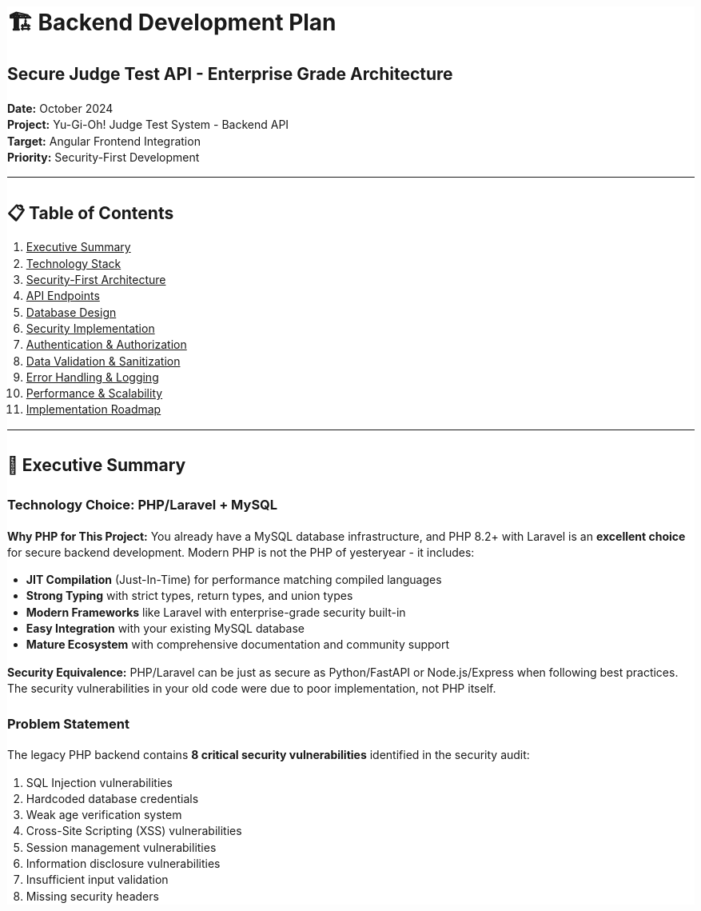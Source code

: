 # 🏗️ Backend Development Plan
## Secure Judge Test API - Enterprise Grade Architecture

**Date:** October 2024  
**Project:** Yu-Gi-Oh! Judge Test System - Backend API  
**Target:** Angular Frontend Integration  
**Priority:** Security-First Development

---

## 📋 Table of Contents

1. [Executive Summary](#executive-summary)
2. [Technology Stack](#technology-stack)
3. [Security-First Architecture](#security-first-architecture)
4. [API Endpoints](#api-endpoints)
5. [Database Design](#database-design)
6. [Security Implementation](#security-implementation)
7. [Authentication & Authorization](#authentication--authorization)
8. [Data Validation & Sanitization](#data-validation--sanitization)
9. [Error Handling & Logging](#error-handling--logging)
10. [Performance & Scalability](#performance--scalability)
11. [Implementation Roadmap](#implementation-roadmap)

---

## 🎯 Executive Summary

### **Technology Choice: PHP/Laravel + MySQL**

**Why PHP for This Project:**
You already have a MySQL database infrastructure, and PHP 8.2+ with Laravel is an **excellent choice** for secure backend development. Modern PHP is not the PHP of yesteryear - it includes:
- **JIT Compilation** (Just-In-Time) for performance matching compiled languages
- **Strong Typing** with strict types, return types, and union types  
- **Modern Frameworks** like Laravel with enterprise-grade security built-in
- **Easy Integration** with your existing MySQL database
- **Mature Ecosystem** with comprehensive documentation and community support

**Security Equivalence:** PHP/Laravel can be just as secure as Python/FastAPI or Node.js/Express when following best practices. The security vulnerabilities in your old code were due to poor implementation, not PHP itself.

### **Problem Statement**
The legacy PHP backend contains **8 critical security vulnerabilities** identified in the security audit:
1. SQL Injection vulnerabilities
2. Hardcoded database credentials
3. Weak age verification system
4. Cross-Site Scripting (XSS) vulnerabilities
5. Session management vulnerabilities
6. Information disclosure vulnerabilities
7. Insufficient input validation
8. Missing security headers
